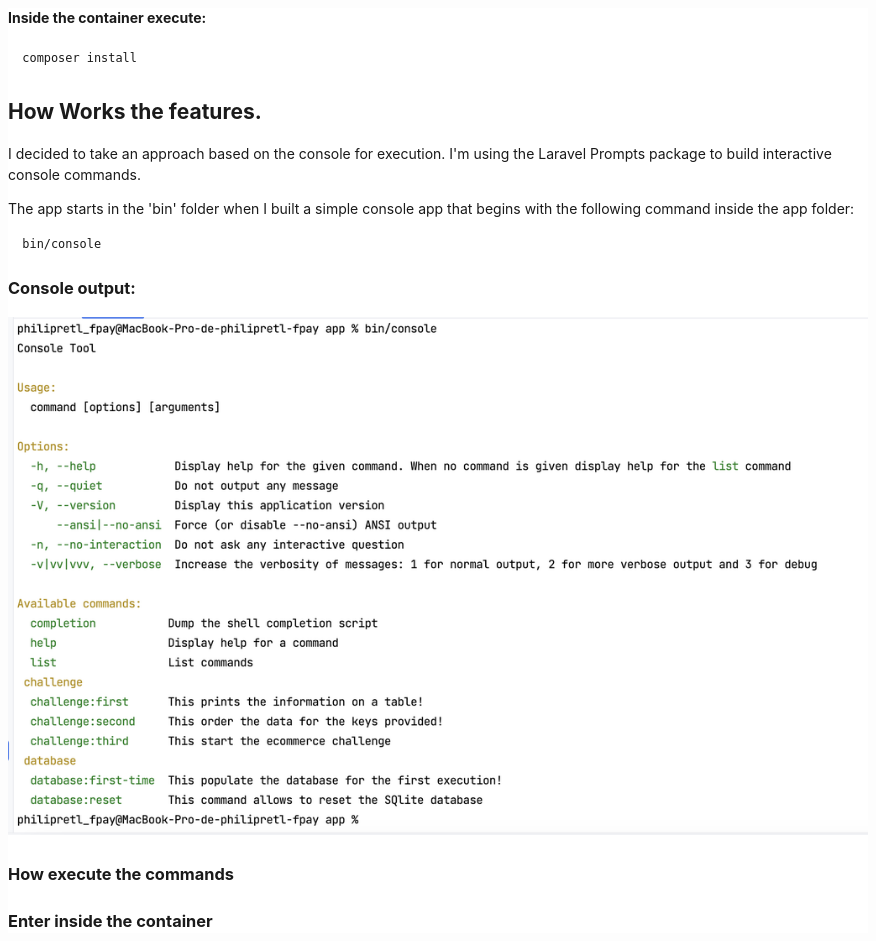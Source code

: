 #### Inside the container execute:
```bash
  composer install
```


## How Works the features.

I decided to take an approach based on the console for execution.
I'm using the Laravel Prompts package to build interactive console commands.

The app starts in the 'bin' folder when I built a simple console app that begins
with the following command inside the app folder:

```
  bin/console 
```

### Console output:

![image](img/console.png)

### How execute the commands

### Enter inside the container
